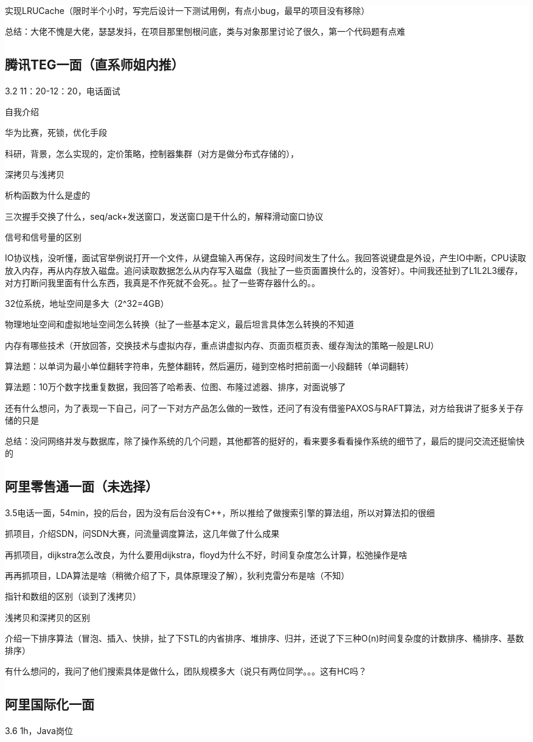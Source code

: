 实现LRUCache（限时半个小时，写完后设计一下测试用例，有点小bug，最早的项目没有移除）

总结：大佬不愧是大佬，瑟瑟发抖，在项目那里刨根问底，类与对象那里讨论了很久，第一个代码题有点难

## 腾讯TEG一面（直系师姐内推）

3.2 11：20-12：20，电话面试

自我介绍

华为比赛，死锁，优化手段

科研，背景，怎么实现的，定价策略，控制器集群（对方是做分布式存储的），

深拷贝与浅拷贝

析构函数为什么是虚的

三次握手交换了什么，seq/ack+发送窗口，发送窗口是干什么的，解释滑动窗口协议

信号和信号量的区别

IO协议栈，没听懂，面试官举例说打开一个文件，从键盘输入再保存，这段时间发生了什么。我回答说键盘是外设，产生IO中断，CPU读取放入内存，再从内存放入磁盘。追问读取数据怎么从内存写入磁盘（我扯了一些页面置换什么的，没答好）。中间我还扯到了L1L2L3缓存，对方打断问我里面有什么东西，我真是不作死就不会死。。扯了一些寄存器什么的。。

32位系统，地址空间是多大（2^32=4GB）

物理地址空间和虚拟地址空间怎么转换（扯了一些基本定义，最后坦言具体怎么转换的不知道

内存有哪些技术（开放回答，交换技术与虚拟内存，重点讲虚拟内存、页面页框页表、缓存淘汰的策略一般是LRU）

算法题：以单词为最小单位翻转字符串，先整体翻转，然后遍历，碰到空格时把前面一小段翻转（单词翻转）

算法题：10万个数字找重复数据，我回答了哈希表、位图、布隆过滤器、排序，对面说够了

还有什么想问，为了表现一下自己，问了一下对方产品怎么做的一致性，还问了有没有借鉴PAXOS与RAFT算法，对方给我讲了挺多关于存储的只是

总结：没问网络并发与数据库，除了操作系统的几个问题，其他都答的挺好的，看来要多看看操作系统的细节了，最后的提问交流还挺愉快的

## 阿里零售通一面（未选择）

3.5电话一面，54min，投的后台，因为没有后台没有C++，所以推给了做搜索引擎的算法组，所以对算法扣的很细

抓项目，介绍SDN，问SDN大赛，问流量调度算法，这几年做了什么成果

再抓项目，dijkstra怎么改良，为什么要用dijkstra，floyd为什么不好，时间复杂度怎么计算，松弛操作是啥

再再抓项目，LDA算法是啥（稍微介绍了下，具体原理没了解），狄利克雷分布是啥（不知）

指针和数组的区别（谈到了浅拷贝）

浅拷贝和深拷贝的区别

介绍一下排序算法（冒泡、插入、快排，扯了下STL的内省排序、堆排序、归并，还说了下三种O(n)时间复杂度的计数排序、桶排序、基数排序）

有什么想问的，我问了他们搜索具体是做什么，团队规模多大（说只有两位同学。。。这有HC吗？

## 阿里国际化一面

3.6 1h，Java岗位
